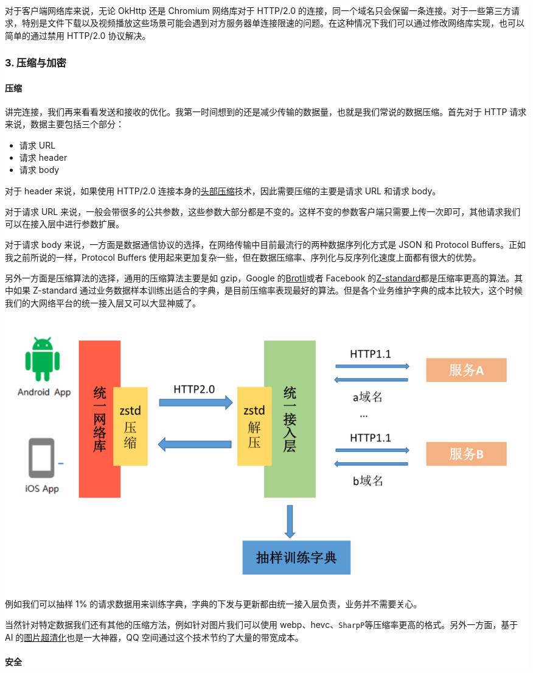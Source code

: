 对于客户端网络库来说，无论 OkHttp 还是 Chromium 网络库对于 HTTP/2.0 的连接，同一个域名只会保留一条连接。对于一些第三方请求，特别是文件下载以及视频播放这些场景可能会遇到对方服务器单连接限速的问题。在这种情况下我们可以通过修改网络库实现，也可以简单的通过禁用 HTTP/2.0 协议解决。

### 3. 压缩与加密

#### 压缩

讲完连接，我们再来看看发送和接收的优化。我第一时间想到的还是减少传输的数据量，也就是我们常说的数据压缩。首先对于 HTTP 请求来说，数据主要包括三个部分：

- 请求 URL
- 请求 header
- 请求 body

对于 header 来说，如果使用 HTTP/2.0 连接本身的[头部压缩](https://imququ.com/post/header-compression-in-http2.html)技术，因此需要压缩的主要是请求 URL 和请求 body。

对于请求 URL 来说，一般会带很多的公共参数，这些参数大部分都是不变的。这样不变的参数客户端只需要上传一次即可，其他请求我们可以在接入层中进行参数扩展。

对于请求 body 来说，一方面是数据通信协议的选择，在网络传输中目前最流行的两种数据序列化方式是 JSON 和 Protocol Buffers。正如我之前所说的一样，Protocol Buffers 使用起来更加复杂一些，但在数据压缩率、序列化与反序列化速度上面都有很大的优势。

另外一方面是压缩算法的选择，通用的压缩算法主要是如 gzip，Google 的[Brotli](https://github.com/google/brotli)或者 Facebook 的[Z-standard](https://github.com/facebook/zstd)都是压缩率更高的算法。其中如果 Z-standard 通过业务数据样本训练出适合的字典，是目前压缩率表现最好的算法。但是各个业务维护字典的成本比较大，这个时候我们的大网络平台的统一接入层又可以大显神威了。

![109](../img/模块1/109.png)

例如我们可以抽样 1% 的请求数据用来训练字典，字典的下发与更新都由统一接入层负责，业务并不需要关心。

当然针对特定数据我们还有其他的压缩方法，例如针对图片我们可以使用 webp、hevc、`SharpP`等压缩率更高的格式。另外一方面，基于 AI 的[图片超清化](http://imgtec.eetrend.com/d6-imgtec/blog/2017-08/10143.html)也是一大神器，QQ 空间通过这个技术节约了大量的带宽成本。

#### 安全
